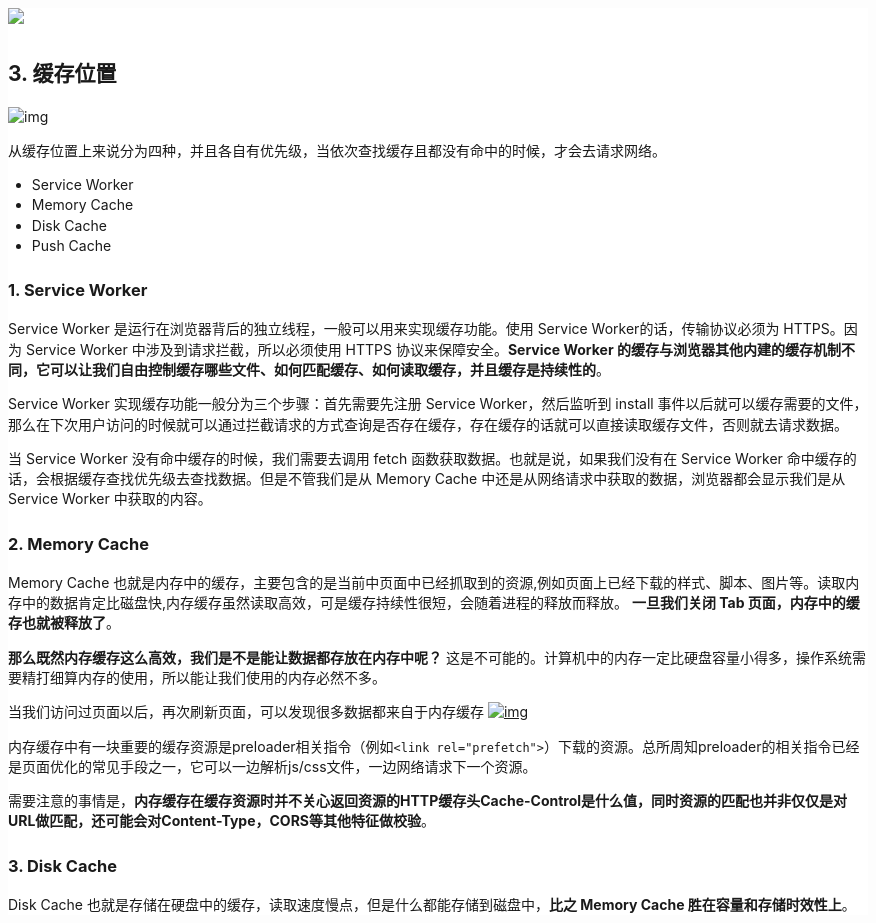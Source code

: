 ![](http://fang.images.fangwenzheng.top/20200415002.png)









## 3. 缓存位置

![img](http://fang.images.fangwenzheng.top/68747470733a2f2f757365722d676f6c642d63646e2e786974752e696f2f323031392f312f352f313638316332316530343535326637373f773d3232313326683d39343826663d706e6726733d333131313733)

从缓存位置上来说分为四种，并且各自有优先级，当依次查找缓存且都没有命中的时候，才会去请求网络。

- Service Worker
- Memory Cache
- Disk Cache
- Push Cache

### 1. Service Worker

Service Worker 是运行在浏览器背后的独立线程，一般可以用来实现缓存功能。使用 Service Worker的话，传输协议必须为 HTTPS。因为 Service Worker 中涉及到请求拦截，所以必须使用 HTTPS 协议来保障安全。**Service Worker 的缓存与浏览器其他内建的缓存机制不同，它可以让我们自由控制缓存哪些文件、如何匹配缓存、如何读取缓存，并且缓存是持续性的**。

Service Worker 实现缓存功能一般分为三个步骤：首先需要先注册 Service Worker，然后监听到 install 事件以后就可以缓存需要的文件，那么在下次用户访问的时候就可以通过拦截请求的方式查询是否存在缓存，存在缓存的话就可以直接读取缓存文件，否则就去请求数据。

当 Service Worker 没有命中缓存的时候，我们需要去调用 fetch 函数获取数据。也就是说，如果我们没有在 Service Worker 命中缓存的话，会根据缓存查找优先级去查找数据。但是不管我们是从 Memory Cache 中还是从网络请求中获取的数据，浏览器都会显示我们是从 Service Worker 中获取的内容。

### 2. Memory Cache

Memory Cache 也就是内存中的缓存，主要包含的是当前中页面中已经抓取到的资源,例如页面上已经下载的样式、脚本、图片等。读取内存中的数据肯定比磁盘快,内存缓存虽然读取高效，可是缓存持续性很短，会随着进程的释放而释放。 **一旦我们关闭 Tab 页面，内存中的缓存也就被释放了**。

**那么既然内存缓存这么高效，我们是不是能让数据都存放在内存中呢？**
这是不可能的。计算机中的内存一定比硬盘容量小得多，操作系统需要精打细算内存的使用，所以能让我们使用的内存必然不多。

当我们访问过页面以后，再次刷新页面，可以发现很多数据都来自于内存缓存
[![img](http://fang.images.fangwenzheng.top/68747470733a2f2f757365722d676f6c642d63646e2e786974752e696f2f323031392f312f322f313638306631666333396464633237373f773d38383026683d31363126663d706e6726733d3334363632)](https://camo.githubusercontent.com/5b11ba66803adc608e11dba4e1801a4767bcf0e5a8322c79fe3559fd7e3abdaf/68747470733a2f2f757365722d676f6c642d63646e2e786974752e696f2f323031392f312f322f313638306631666333396464633237373f773d38383026683d31363126663d706e6726733d3334363632)

内存缓存中有一块重要的缓存资源是preloader相关指令（例如`<link rel="prefetch">`）下载的资源。总所周知preloader的相关指令已经是页面优化的常见手段之一，它可以一边解析js/css文件，一边网络请求下一个资源。

需要注意的事情是，**内存缓存在缓存资源时并不关心返回资源的HTTP缓存头Cache-Control是什么值，同时资源的匹配也并非仅仅是对URL做匹配，还可能会对Content-Type，CORS等其他特征做校验**。

### 3. Disk Cache

Disk Cache 也就是存储在硬盘中的缓存，读取速度慢点，但是什么都能存储到磁盘中，**比之 Memory Cache 胜在容量和存储时效性上**。
